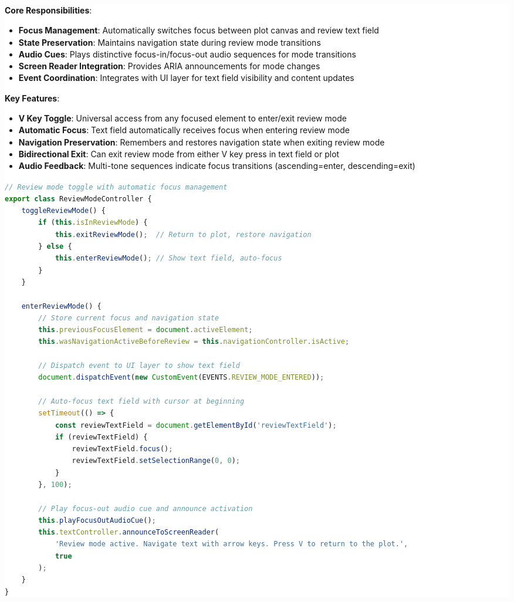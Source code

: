 **Core Responsibilities**:
- **Focus Management**: Automatically switches focus between plot canvas and review text field
- **State Preservation**: Maintains navigation state during review mode transitions
- **Audio Cues**: Plays distinctive focus-in/focus-out audio sequences for mode transitions
- **Screen Reader Integration**: Provides ARIA announcements for mode changes
- **Event Coordination**: Integrates with UI layer for text field visibility and content updates

**Key Features**:
- **V Key Toggle**: Universal access from any focused element to enter/exit review mode
- **Automatic Focus**: Text field automatically receives focus when entering review mode
- **Navigation Preservation**: Remembers and restores navigation state when exiting review mode
- **Bidirectional Exit**: Can exit review mode from either V key press in text field or plot
- **Audio Feedback**: Multi-tone sequences indicate focus transitions (ascending=enter, descending=exit)

```javascript
// Review mode toggle with automatic focus management
export class ReviewModeController {
    toggleReviewMode() {
        if (this.isInReviewMode) {
            this.exitReviewMode();  // Return to plot, restore navigation
        } else {
            this.enterReviewMode(); // Show text field, auto-focus
        }
    }
    
    enterReviewMode() {
        // Store current focus and navigation state
        this.previousFocusElement = document.activeElement;
        this.wasNavigationActiveBeforeReview = this.navigationController.isActive;
        
        // Dispatch event to UI layer to show text field
        document.dispatchEvent(new CustomEvent(EVENTS.REVIEW_MODE_ENTERED));
        
        // Auto-focus text field with cursor at beginning
        setTimeout(() => {
            const reviewTextField = document.getElementById('reviewTextField');
            if (reviewTextField) {
                reviewTextField.focus();
                reviewTextField.setSelectionRange(0, 0);
            }
        }, 100);
        
        // Play focus-out audio cue and announce activation
        this.playFocusOutAudioCue();
        this.textController.announceToScreenReader(
            'Review mode active. Navigate text with arrow keys. Press V to return to the plot.', 
            true
        );
    }
}
```
